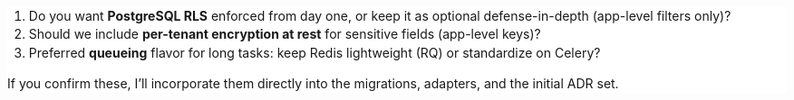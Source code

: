 1. Do you want **PostgreSQL RLS** enforced from day one, or keep it as optional defense-in-depth (app-level filters only)?
2. Should we include **per-tenant encryption at rest** for sensitive fields (app-level keys)?
3. Preferred **queueing** flavor for long tasks: keep Redis lightweight (RQ) or standardize on Celery?

If you confirm these, I’ll incorporate them directly into the migrations, adapters, and the initial ADR set.

